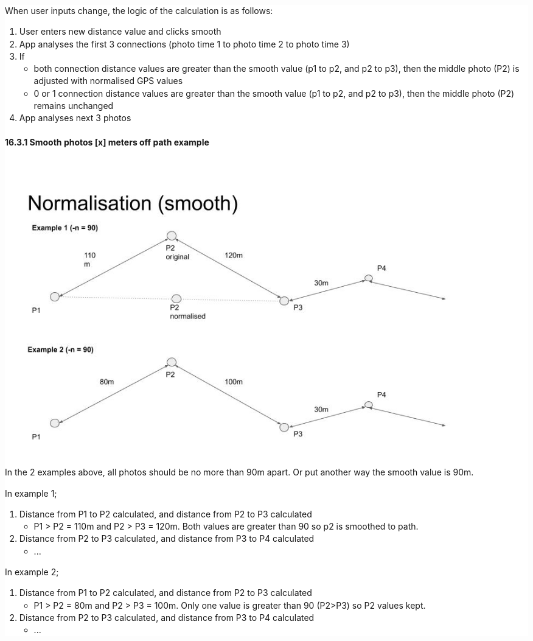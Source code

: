 When user inputs change, the logic of the calculation is as follows:

1. User enters new distance value and clicks smooth
2. App analyses the first 3 connections \(photo time 1 to photo time 2 to photo time 3\)
3. If
   * both connection distance values are greater than the smooth value \(p1 to p2, and p2 to p3\), then the middle photo \(P2\) is adjusted with normalised GPS values
   * 0 or 1 connection distance values are greater than the smooth value \(p1 to p2, and p2 to p3\), then the middle photo \(P2\) remains unchanged
4. App analyses next 3 photos

#### 16.3.1 Smooth photos \[x\] meters off path example

![MTPDU normalise visualisation](../../.gitbook/assets/normalisation-viz.jpg)

In the 2 examples above, all photos should be no more than 90m apart. Or put another way the smooth value is 90m.

In example 1;

1. Distance from P1 to P2 calculated, and distance from P2 to P3 calculated
   * P1 &gt; P2 = 110m and P2 &gt; P3 = 120m. Both values are greater than 90 so p2 is smoothed to path.
2. Distance from P2 to P3 calculated, and distance from P3 to P4 calculated
   * ...

In example 2;

1. Distance from P1 to P2 calculated, and distance from P2 to P3 calculated
   * P1 &gt; P2 = 80m and P2 &gt; P3 = 100m. Only one value is greater than 90 \(P2&gt;P3\) so P2 values kept.
2. Distance from P2 to P3 calculated, and distance from P3 to P4 calculated
   * ...
